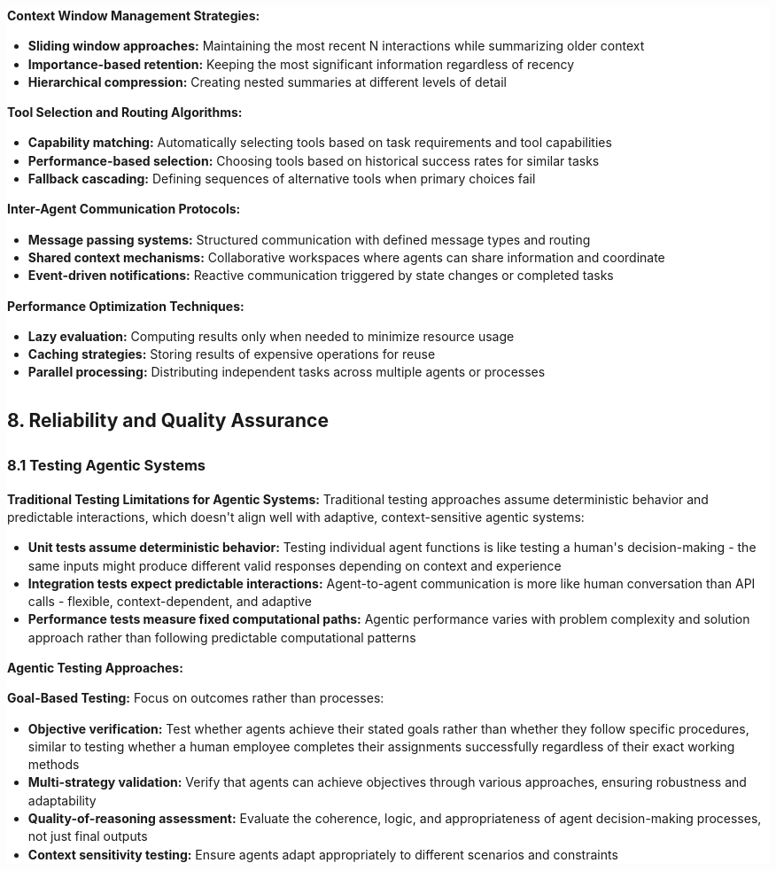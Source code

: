 **Context Window Management Strategies:**
- **Sliding window approaches:** Maintaining the most recent N interactions while summarizing older context
- **Importance-based retention:** Keeping the most significant information regardless of recency
- **Hierarchical compression:** Creating nested summaries at different levels of detail

**Tool Selection and Routing Algorithms:**
- **Capability matching:** Automatically selecting tools based on task requirements and tool capabilities
- **Performance-based selection:** Choosing tools based on historical success rates for similar tasks
- **Fallback cascading:** Defining sequences of alternative tools when primary choices fail

**Inter-Agent Communication Protocols:**
- **Message passing systems:** Structured communication with defined message types and routing
- **Shared context mechanisms:** Collaborative workspaces where agents can share information and coordinate
- **Event-driven notifications:** Reactive communication triggered by state changes or completed tasks

**Performance Optimization Techniques:**
- **Lazy evaluation:** Computing results only when needed to minimize resource usage
- **Caching strategies:** Storing results of expensive operations for reuse
- **Parallel processing:** Distributing independent tasks across multiple agents or processes

## 8. Reliability and Quality Assurance

### 8.1 Testing Agentic Systems

**Traditional Testing Limitations for Agentic Systems:**
Traditional testing approaches assume deterministic behavior and predictable interactions, which doesn't align well with adaptive, context-sensitive agentic systems:
- **Unit tests assume deterministic behavior:** Testing individual agent functions is like testing a human's decision-making - the same inputs might produce different valid responses depending on context and experience
- **Integration tests expect predictable interactions:** Agent-to-agent communication is more like human conversation than API calls - flexible, context-dependent, and adaptive
- **Performance tests measure fixed computational paths:** Agentic performance varies with problem complexity and solution approach rather than following predictable computational patterns

**Agentic Testing Approaches:**

**Goal-Based Testing:**
Focus on outcomes rather than processes:
- **Objective verification:** Test whether agents achieve their stated goals rather than whether they follow specific procedures, similar to testing whether a human employee completes their assignments successfully regardless of their exact working methods
- **Multi-strategy validation:** Verify that agents can achieve objectives through various approaches, ensuring robustness and adaptability
- **Quality-of-reasoning assessment:** Evaluate the coherence, logic, and appropriateness of agent decision-making processes, not just final outputs
- **Context sensitivity testing:** Ensure agents adapt appropriately to different scenarios and constraints

